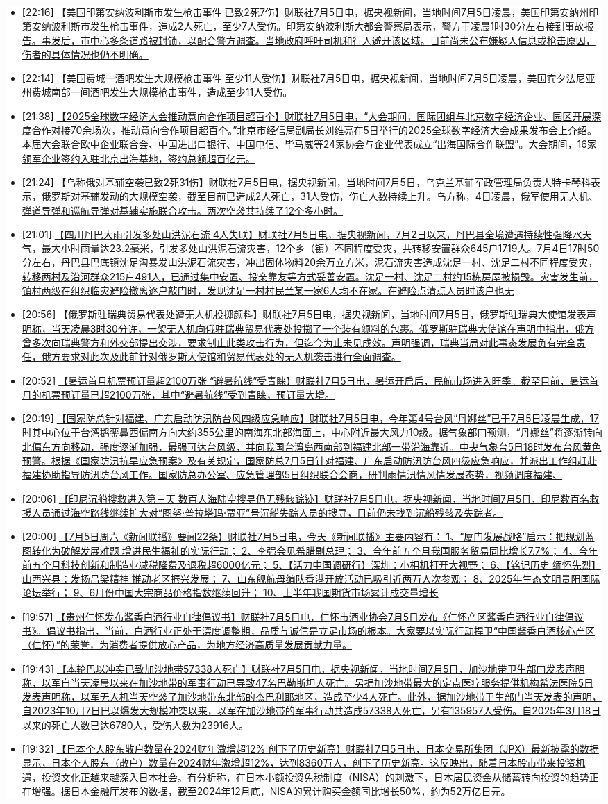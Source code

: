   - [22:16] [【美国印第安纳波利斯市发生枪击事件 已致2死7伤】财联社7月5日电，据央视新闻，当地时间7月5日凌晨，美国印第安纳州印第安纳波利斯市发生枪击事件，造成2人死亡，至少7人受伤。印第安纳波利斯大都会警察局表示，警方于凌晨1时30分左右接到事故报告。事发后，市中心多条道路被封锁，以配合警方调查。当地政府呼吁司机和行人避开该区域。目前尚未公布嫌疑人信息或枪击原因，伤者的具体情况也仍不明确。](https://www.cls.cn/detail/2077021)

  - [22:14] [【美国费城一酒吧发生大规模枪击事件 至少11人受伤】财联社7月5日电，据央视新闻，当地时间7月5日凌晨，美国宾夕法尼亚州费城南部一间酒吧发生大规模枪击事件，造成至少11人受伤。](https://www.cls.cn/detail/2077020)

  - [21:38] [【2025全球数字经济大会推动意向合作项目超百个】财联社7月5日电，“大会期间，国际团组与北京数字经济企业、园区开展深度合作对接70余场次，推动意向合作项目超百个。”北京市经信局副局长刘维亮在5日举行的2025全球数字经济大会成果发布会上介绍。本届大会联合欧中企业联合会、中国进出口银行、中国电信、毕马威等24家协会与企业代表成立“出海国际合作联盟”。大会期间，16家领军企业签约入驻北京出海基地，签约总额超百亿元。](https://www.cls.cn/detail/2077018)

  - [21:24] [【乌称俄对基辅空袭已致2死31伤】财联社7月5日电，据央视新闻，当地时间7月5日，乌克兰基辅军政管理局负责人特卡琴科表示，俄罗斯对基辅发动的大规模空袭，截至目前已造成2人死亡，31人受伤，伤亡人数持续上升。乌方称，4日凌晨，俄军使用无人机、弹道导弹和巡航导弹对基辅实施联合攻击。两次空袭共持续了12个多小时。](https://www.cls.cn/detail/2077016)

  - [21:01] [【四川丹巴大雨引发多处山洪泥石流 4人失联】财联社7月5日电，据央视新闻，7月2日以来，丹巴县全境遭遇持续性强降水天气，最大小时雨量达23.2毫米，引发多处山洪泥石流灾害，12个乡（镇）不同程度受灾，共转移安置群众645户1719人。7月4日17时50分左右，丹巴县巴底镇沈足沟暴发山洪泥石流灾害，冲出固体物料20余万立方米，泥石流灾害造成沈足一村、沈足二村不同程度受灾，转移两村及沿河群众215户491人，已通过集中安置、投亲靠友等方式妥善安置。沈足一村、沈足二村约15栋房屋被损毁。灾害发生前，镇村两级在组织临灾避险撤离逐户敲门时，发现沈足一村村民兰某一家6人均不在家。在避险点清点人员时该户也无](https://www.cls.cn/detail/2077014)

  - [20:56] [【俄罗斯驻瑞典贸易代表处遭无人机投掷颜料】财联社7月5日电，据央视新闻，当地时间7月5日，俄罗斯驻瑞典大使馆发表声明称，当天凌晨3时30分许，一架无人机向俄驻瑞典贸易代表处投掷了一个装有颜料的包裹。俄罗斯驻瑞典大使馆在声明中指出，俄方曾多次向瑞典警方和外交部提出交涉，要求制止此类攻击行为，但迄今为止未见成效。声明强调，瑞典当局对此事态发展负有完全责任，俄方要求对此次及此前针对俄罗斯大使馆和贸易代表处的无人机袭击进行全面调查。](https://www.cls.cn/detail/2077013)

  - [20:52] [【暑运首月机票预订量超2100万张 “避暑航线”受青睐】财联社7月5日电，暑运开启后，民航市场进入旺季。截至目前，暑运首月的机票预订量已超2100万张，其中“避暑航线”受到青睐，预订量大增。](https://www.cls.cn/detail/2077011)

  - [20:19] [【国家防总针对福建、广东启动防汛防台风四级应急响应】财联社7月5日电，今年第4号台风“丹娜丝”已于7月5日凌晨生成，17时其中心位于台湾鹅銮鼻西偏南方向大约355公里的南海东北部海面上，中心附近最大风力10级。据气象部门预测，“丹娜丝”将逐渐转向北偏东方向移动，强度逐渐加强，最强可达台风级，并向我国台湾岛西南部到福建北部一带沿海靠近。中央气象台5日18时发布台风黄色预警。根据《国家防汛抗旱应急预案》及有关规定，国家防总7月5日针对福建、广东启动防汛防台风四级应急响应，并派出工作组赶赴福建协助指导防汛防台风工作。国家防总办公室、应急管理部5日组织联合会商，研判雨情汛情风情发展态势，视频调度福建、](https://www.cls.cn/detail/2077008)

  - [20:06] [【印尼沉船搜救进入第三天 数百人海陆空搜寻仍无残骸踪迹】财联社7月5日电，据央视新闻，当地时间7月5日，印尼数百名救援人员通过海空路线继续扩大对“图努·普拉塔玛·贾亚”号沉船失踪人员的搜寻，目前仍未找到沉船残骸及失踪者。](https://www.cls.cn/detail/2077007)

  - [20:00] [【7月5日周六《新闻联播》要闻22条】财联社7月5日电，今天《新闻联播》主要内容有：
1、“厦门发展战略”启示：把规划蓝图转化为破解发展难题 增进民生福祉的实际行动；
2、李强会见希腊副总理；
3、今年前五个月我国服务贸易同比增长7.7%；
4、今年前五个月科技创新和制造业减税降费及退税超6000亿元；
5、【活力中国调研行】深圳：小相机打开大视野；
6、【铭记历史 缅怀先烈】山西兴县：发扬吕梁精神 推动老区振兴发展；
7、山东舰航母编队香港开放活动已吸引近两万人次参观；
8、2025年生态文明贵阳国际论坛举行；
9、6月份中国大宗商品价格指数继续回升；
10、上半年我国期货市场累计成交量增长](https://www.cls.cn/detail/2077003)

  - [19:57] [【贵州仁怀发布酱香白酒行业自律倡议书】财联社7月5日电，仁怀市酒业协会7月5日发布《仁怀产区酱香白酒行业自律倡议书》。倡议书指出，当前，白酒行业正处于深度调整期，品质与诚信是立足市场的根本。大家要以实际行动捍卫“中国酱香白酒核心产区（仁怀）”的荣誉，为消费者提供放心产品，为地方经济高质量发展贡献力量。](https://www.cls.cn/detail/2077002)

  - [19:43] [【本轮巴以冲突已致加沙地带57338人死亡】财联社7月5日电，据央视新闻，当地时间7月5日，加沙地带卫生部门发表声明称，以军自当天凌晨以来在加沙地带的军事行动已导致47名巴勒斯坦人死亡。另据加沙地带最大的定点医疗服务提供机构希法医院5日发表声明称，以军无人机当天空袭了加沙地带东北部的杰巴利耶地区，造成至少4人死亡。此外，据加沙地带卫生部门当天发表的声明，自2023年10月7日巴以爆发大规模冲突以来，以军在加沙地带的军事行动共造成57338人死亡，另有135957人受伤。自2025年3月18日以来的死亡人数已达6780人，受伤人数为23916人。](https://www.cls.cn/detail/2077001)

  - [19:32] [【日本个人股东散户数量在2024财年激增超12% 创下了历史新高】财联社7月5日电，日本交易所集团（JPX）最新披露的数据显示，日本个人股东（散户）数量在2024财年激增超12%，达到8360万人，创下了历史新高。这反映出，随着日本股市带来投资机遇，投资文化正越来越深入日本社会。有分析称，在日本小额投资免税制度（NISA）的刺激下，日本居民资金从储蓄转向投资的趋势正在增强。据日本金融厅发布的数据，截至2024年12月底，NISA的累计购买金额同比增长50%，约为52万亿日元。](https://www.cls.cn/detail/2076999)

